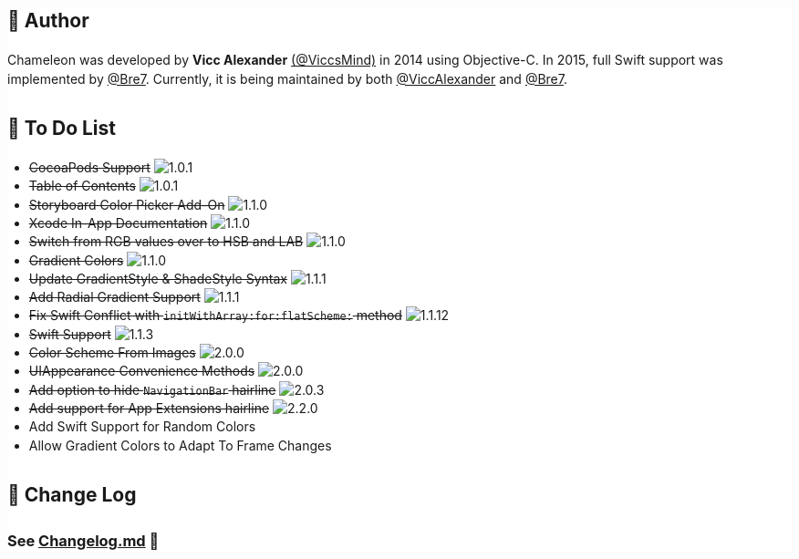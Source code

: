 ## 👑 Author
Chameleon was developed by **Vicc Alexander** [(@ViccsMind)](https://twitter.com/viccsmind) in 2014 using Objective-C. In 2015, full Swift support was implemented by [@Bre7](https://github.com/bre7). Currently, it is being maintained by both [@ViccAlexander](https://github.com/ViccAlexander) and [@Bre7](https://github.com/bre7).

## 📝 To Do List 
* ~~CocoaPods Support~~ ![1.0.1](http://i.imgur.com/8Li5aRR.png)  
* ~~Table of Contents~~ ![1.0.1](http://i.imgur.com/8Li5aRR.png)  
* ~~Storyboard Color Picker Add-On~~ ![1.1.0](http://i.imgur.com/Py4QvaK.png)  
* ~~Xcode In-App Documentation~~ ![1.1.0](http://i.imgur.com/Py4QvaK.png)  
* ~~Switch from RGB values over to HSB and LAB~~ ![1.1.0](http://i.imgur.com/Py4QvaK.png)  
* ~~Gradient Colors~~ ![1.1.0](http://i.imgur.com/Py4QvaK.png)  
* ~~Update GradientStyle & ShadeStyle Syntax~~ ![1.1.1](http://i.imgur.com/AHxj8Rb.png)  
* ~~Add Radial Gradient Support~~ ![1.1.1](http://i.imgur.com/AHxj8Rb.png)  
* ~~Fix Swift Conflict with `initWithArray:for:flatScheme:` method~~  ![1.1.12](http://i.imgur.com/7NrZ7yx.png)  
* ~~Swift Support~~ ![1.1.3](http://i.imgur.com/WgpBlLo.png)     
* ~~Color Scheme From Images~~ ![2.0.0](http://i.imgur.com/HdE8kjQ.png)  
* ~~UIAppearance Convenience Methods~~  ![2.0.0](http://i.imgur.com/HdE8kjQ.png)  
* ~~Add option to hide `NavigationBar` hairline~~ ![2.0.3](http://i.imgur.com/DmlOKPJ.png)
* ~~Add support for App Extensions hairline~~ ![2.2.0](http://i.imgur.com/z6575IT.png)
* Add Swift Support for Random Colors
* Allow Gradient Colors to Adapt To Frame Changes

## 📄 Change Log

### See [Changelog.md](https://github.com/ViccAlexander/Chameleon/blob/master/CHANGELOG.md) 👀

